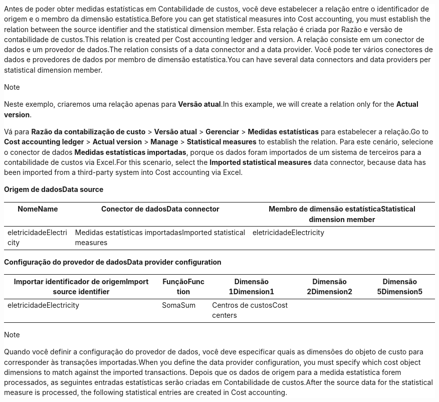 <span data-ttu-id="84f9b-529">Antes de poder obter medidas estatísticas em Contabilidade de custos, você deve estabelecer a relação entre o identificador de origem e o membro da dimensão estatística.</span><span class="sxs-lookup"><span data-stu-id="84f9b-529">Before you can get statistical measures into Cost accounting, you must establish the relation between the source identifier and the statistical dimension member.</span></span> <span data-ttu-id="84f9b-530">Esta relação é criada por Razão e versão de contabilidade de custos.</span><span class="sxs-lookup"><span data-stu-id="84f9b-530">This relation is created per Cost accounting ledger and version.</span></span> <span data-ttu-id="84f9b-531">A relação consiste em um conector de dados e um provedor de dados.</span><span class="sxs-lookup"><span data-stu-id="84f9b-531">The relation consists of a data connector and a data provider.</span></span> <span data-ttu-id="84f9b-532">Você pode ter vários conectores de dados e provedores de dados por membro de dimensão estatística.</span><span class="sxs-lookup"><span data-stu-id="84f9b-532">You can have several data connectors and data providers per statistical dimension member.</span></span>

> [!NOTE]
> <span data-ttu-id="84f9b-533">Neste exemplo, criaremos uma relação apenas para **Versão atual**.</span><span class="sxs-lookup"><span data-stu-id="84f9b-533">In this example, we will create a relation only for the **Actual version**.</span></span>

<span data-ttu-id="84f9b-534">Vá para **Razão da contabilização de custo** \> **Versão atual** \> **Gerenciar** \> **Medidas estatísticas** para estabelecer a relação.</span><span class="sxs-lookup"><span data-stu-id="84f9b-534">Go to **Cost accounting ledger** \> **Actual version** \> **Manage** \> **Statistical measures** to establish the relation.</span></span> <span data-ttu-id="84f9b-535">Para este cenário, selecione o conector de dados **Medidas estatísticas importadas**, porque os dados foram importados de um sistema de terceiros para a contabilidade de custos via Excel.</span><span class="sxs-lookup"><span data-stu-id="84f9b-535">For this scenario, select the **Imported statistical measures** data connector, because data has been imported from a third-party system into Cost accounting via Excel.</span></span>

<span data-ttu-id="84f9b-536">**Origem de dados**</span><span class="sxs-lookup"><span data-stu-id="84f9b-536">**Data source**</span></span>

| <span data-ttu-id="84f9b-537">Nome</span><span class="sxs-lookup"><span data-stu-id="84f9b-537">Name</span></span>        | <span data-ttu-id="84f9b-538">Conector de dados</span><span class="sxs-lookup"><span data-stu-id="84f9b-538">Data connector</span></span>                | <span data-ttu-id="84f9b-539">Membro de dimensão estatística</span><span class="sxs-lookup"><span data-stu-id="84f9b-539">Statistical dimension member</span></span> |
|-------------|-------------------------------|------------------------------|
| <span data-ttu-id="84f9b-540">eletricidade</span><span class="sxs-lookup"><span data-stu-id="84f9b-540">Electricity</span></span> | <span data-ttu-id="84f9b-541">Medidas estatísticas importadas</span><span class="sxs-lookup"><span data-stu-id="84f9b-541">Imported statistical measures</span></span> | <span data-ttu-id="84f9b-542">eletricidade</span><span class="sxs-lookup"><span data-stu-id="84f9b-542">Electricity</span></span>                  |

<span data-ttu-id="84f9b-543">**Configuração do provedor de dados**</span><span class="sxs-lookup"><span data-stu-id="84f9b-543">**Data provider configuration**</span></span>

| <span data-ttu-id="84f9b-544">Importar identificador de origem</span><span class="sxs-lookup"><span data-stu-id="84f9b-544">Import source identifier</span></span> | <span data-ttu-id="84f9b-545">Função</span><span class="sxs-lookup"><span data-stu-id="84f9b-545">Function</span></span> | <span data-ttu-id="84f9b-546">Dimensão 1</span><span class="sxs-lookup"><span data-stu-id="84f9b-546">Dimension1</span></span>   | <span data-ttu-id="84f9b-547">Dimensão 2</span><span class="sxs-lookup"><span data-stu-id="84f9b-547">Dimension2</span></span> | <span data-ttu-id="84f9b-548">Dimensão 5</span><span class="sxs-lookup"><span data-stu-id="84f9b-548">Dimension5</span></span> |
|--------------------------|----------|--------------|------------|------------|
| <span data-ttu-id="84f9b-549">eletricidade</span><span class="sxs-lookup"><span data-stu-id="84f9b-549">Electricity</span></span>              | <span data-ttu-id="84f9b-550">Soma</span><span class="sxs-lookup"><span data-stu-id="84f9b-550">Sum</span></span>      | <span data-ttu-id="84f9b-551">Centros de custos</span><span class="sxs-lookup"><span data-stu-id="84f9b-551">Cost centers</span></span> |            |            |

> [!NOTE]
> <span data-ttu-id="84f9b-552">Quando você definir a configuração do provedor de dados, você deve especificar quais as dimensões do objeto de custo para corresponder às transações importadas.</span><span class="sxs-lookup"><span data-stu-id="84f9b-552">When you define the data provider configuration, you must specify which cost object dimensions to match against the imported transactions.</span></span> <span data-ttu-id="84f9b-553">Depois que os dados de origem para a medida estatística forem processados, as seguintes entradas estatísticas serão criadas em Contabilidade de custos.</span><span class="sxs-lookup"><span data-stu-id="84f9b-553">After the source data for the statistical measure is processed, the following statistical entries are created in Cost accounting.</span></span>
